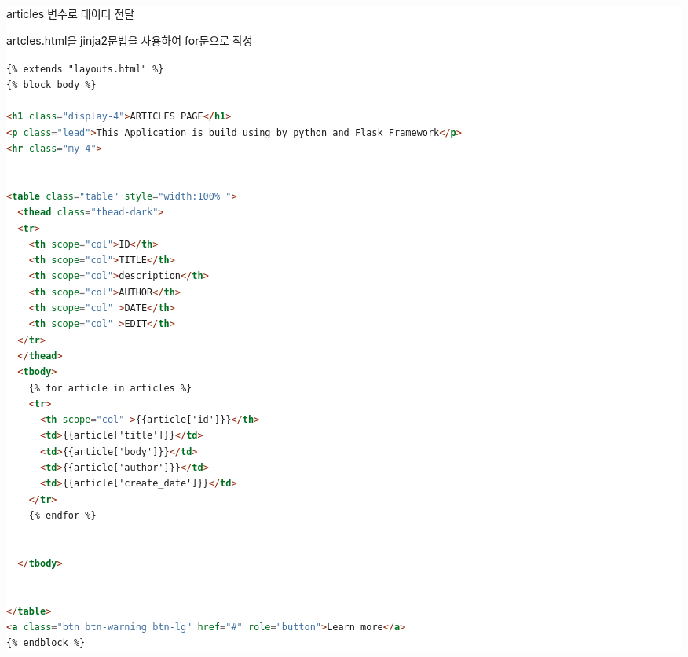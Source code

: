 

articles 변수로 데이터 전달



artcles.html을 jinja2문법을 사용하여 for문으로 작성 

```html
{% extends "layouts.html" %}
{% block body %}
 
<h1 class="display-4">ARTICLES PAGE</h1>
<p class="lead">This Application is build using by python and Flask Framework</p>
<hr class="my-4">


<table class="table" style="width:100% ">
  <thead class="thead-dark">
  <tr>
    <th scope="col">ID</th>
    <th scope="col">TITLE</th>
    <th scope="col">description</th>
    <th scope="col">AUTHOR</th>
    <th scope="col" >DATE</th>
    <th scope="col" >EDIT</th>
  </tr>
  </thead>
  <tbody>
    {% for article in articles %}
    <tr>
      <th scope="col" >{{article['id']}}</th>
      <td>{{article['title']}}</td>
      <td>{{article['body']}}</td>
      <td>{{article['author']}}</td>
      <td>{{article['create_date']}}</td>
    </tr>
    {% endfor %}
    

  </tbody>
  
  
</table>
<a class="btn btn-warning btn-lg" href="#" role="button">Learn more</a>
{% endblock %}
```







